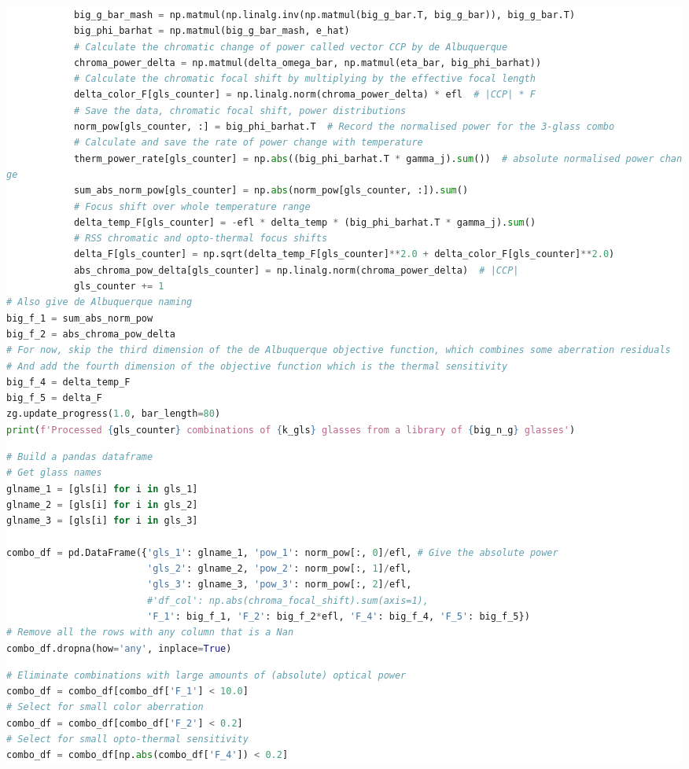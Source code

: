 ```python
            big_g_bar_mash = np.matmul(np.linalg.inv(np.matmul(big_g_bar.T, big_g_bar)), big_g_bar.T)
            big_phi_barhat = np.matmul(big_g_bar_mash, e_hat)
            # Calculate the chromatic change of power called vector CCP by de Albuquerque
            chroma_power_delta = np.matmul(delta_omega_bar, np.matmul(eta_bar, big_phi_barhat))
            # Calculate the chromatic focal shift by multiplying by the effective focal length
            delta_color_F[gls_counter] = np.linalg.norm(chroma_power_delta) * efl  # |CCP| * F
            # Save the data, chromatic focal shift, power distributions
            norm_pow[gls_counter, :] = big_phi_barhat.T  # Record the normalised power for the 3-glass combo
            # Calculate and save the rate of power change with temperature
            therm_power_rate[gls_counter] = np.abs((big_phi_barhat.T * gamma_j).sum())  # absolute normalised power change
            sum_abs_norm_pow[gls_counter] = np.abs(norm_pow[gls_counter, :]).sum()
            # Focus shift over whole temperature range
            delta_temp_F[gls_counter] = -efl * delta_temp * (big_phi_barhat.T * gamma_j).sum()
            # RSS chromatic and opto-thermal focus shifts
            delta_F[gls_counter] = np.sqrt(delta_temp_F[gls_counter]**2.0 + delta_color_F[gls_counter]**2.0)
            abs_chroma_pow_delta[gls_counter] = np.linalg.norm(chroma_power_delta)  # |CCP|
            gls_counter += 1
# Also give de Albuquerque naming
big_f_1 = sum_abs_norm_pow
big_f_2 = abs_chroma_pow_delta 
# For now, skip the third dimension of the de Albuquerque objective function, which combines some aberration residuals
# And add the fourth dimension of the objective function which is the thermal sensitivity
big_f_4 = delta_temp_F
big_f_5 = delta_F
zg.update_progress(1.0, bar_length=80)
print(f'Processed {gls_counter} combinations of {k_gls} glasses from a library of {big_n_g} glasses')
```

```python
# Build a pandas dataframe
# Get glass names
glname_1 = [gls[i] for i in gls_1]
glname_2 = [gls[i] for i in gls_2]
glname_3 = [gls[i] for i in gls_3]

combo_df = pd.DataFrame({'gls_1': glname_1, 'pow_1': norm_pow[:, 0]/efl, # Give the absolute power
                         'gls_2': glname_2, 'pow_2': norm_pow[:, 1]/efl, 
                         'gls_3': glname_3, 'pow_3': norm_pow[:, 2]/efl,
                         #'df_col': np.abs(chroma_focal_shift).sum(axis=1),
                         'F_1': big_f_1, 'F_2': big_f_2*efl, 'F_4': big_f_4, 'F_5': big_f_5})
# Remove all the rows with any column that is a Nan
combo_df.dropna(how='any', inplace=True)
```

```python
# Eliminate combinations with large amounts of (absolute) optical power
combo_df = combo_df[combo_df['F_1'] < 10.0]
# Select for small color aberration
combo_df = combo_df[combo_df['F_2'] < 0.2]
# Select for small opto-thermal sensitivity
combo_df = combo_df[np.abs(combo_df['F_4']) < 0.2]
```
